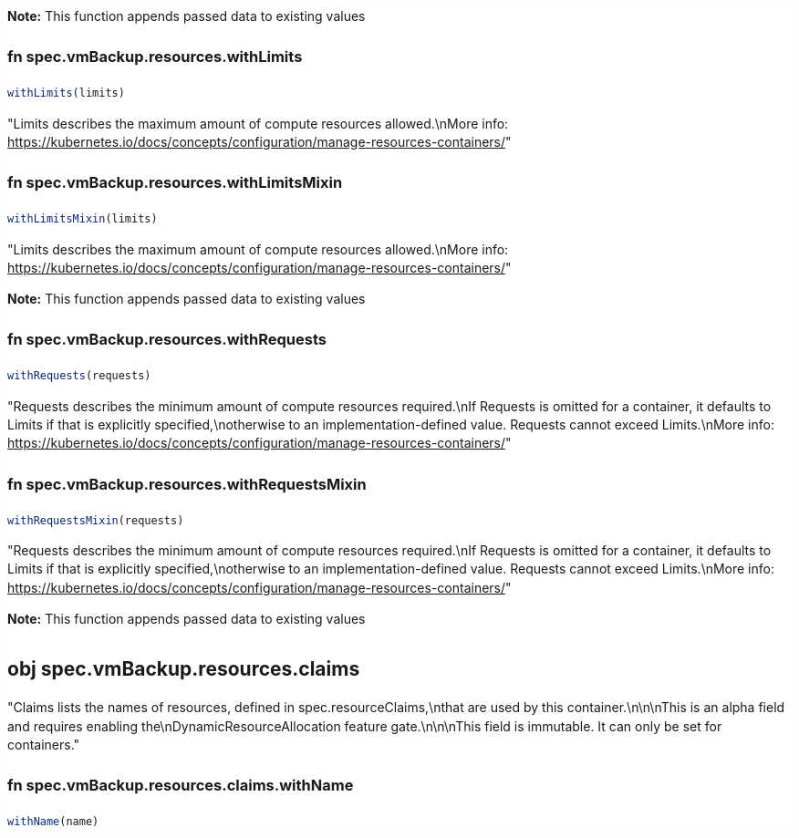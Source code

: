 **Note:** This function appends passed data to existing values

### fn spec.vmBackup.resources.withLimits

```ts
withLimits(limits)
```

"Limits describes the maximum amount of compute resources allowed.\nMore info: https://kubernetes.io/docs/concepts/configuration/manage-resources-containers/"

### fn spec.vmBackup.resources.withLimitsMixin

```ts
withLimitsMixin(limits)
```

"Limits describes the maximum amount of compute resources allowed.\nMore info: https://kubernetes.io/docs/concepts/configuration/manage-resources-containers/"

**Note:** This function appends passed data to existing values

### fn spec.vmBackup.resources.withRequests

```ts
withRequests(requests)
```

"Requests describes the minimum amount of compute resources required.\nIf Requests is omitted for a container, it defaults to Limits if that is explicitly specified,\notherwise to an implementation-defined value. Requests cannot exceed Limits.\nMore info: https://kubernetes.io/docs/concepts/configuration/manage-resources-containers/"

### fn spec.vmBackup.resources.withRequestsMixin

```ts
withRequestsMixin(requests)
```

"Requests describes the minimum amount of compute resources required.\nIf Requests is omitted for a container, it defaults to Limits if that is explicitly specified,\notherwise to an implementation-defined value. Requests cannot exceed Limits.\nMore info: https://kubernetes.io/docs/concepts/configuration/manage-resources-containers/"

**Note:** This function appends passed data to existing values

## obj spec.vmBackup.resources.claims

"Claims lists the names of resources, defined in spec.resourceClaims,\nthat are used by this container.\n\n\nThis is an alpha field and requires enabling the\nDynamicResourceAllocation feature gate.\n\n\nThis field is immutable. It can only be set for containers."

### fn spec.vmBackup.resources.claims.withName

```ts
withName(name)
```
